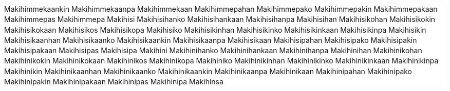 Makihimmekaankin
Makihimmekaanpa
Makihimmekaan
Makihimmepahan
Makihimmepako
Makihimmepakin
Makihimmepakaan
Makihimmepas
Makihimmepa
Makihisi
Makihisihanko
Makihisihankaan
Makihisihanpa
Makihisihan
Makihisikohan
Makihisikokin
Makihisikokaan
Makihisikos
Makihisikopa
Makihisiko
Makihisikinhan
Makihisikinko
Makihisikinkaan
Makihisikinpa
Makihisikin
Makihisikaanhan
Makihisikaanko
Makihisikaankin
Makihisikaanpa
Makihisikaan
Makihisipahan
Makihisipako
Makihisipakin
Makihisipakaan
Makihisipas
Makihisipa
Makihini
Makihinihanko
Makihinihankaan
Makihinihanpa
Makihinihan
Makihinikohan
Makihinikokin
Makihinikokaan
Makihinikos
Makihinikopa
Makihiniko
Makihinikinhan
Makihinikinko
Makihinikinkaan
Makihinikinpa
Makihinikin
Makihinikaanhan
Makihinikaanko
Makihinikaankin
Makihinikaanpa
Makihinikaan
Makihinipahan
Makihinipako
Makihinipakin
Makihinipakaan
Makihinipas
Makihinipa
Makihinsa
